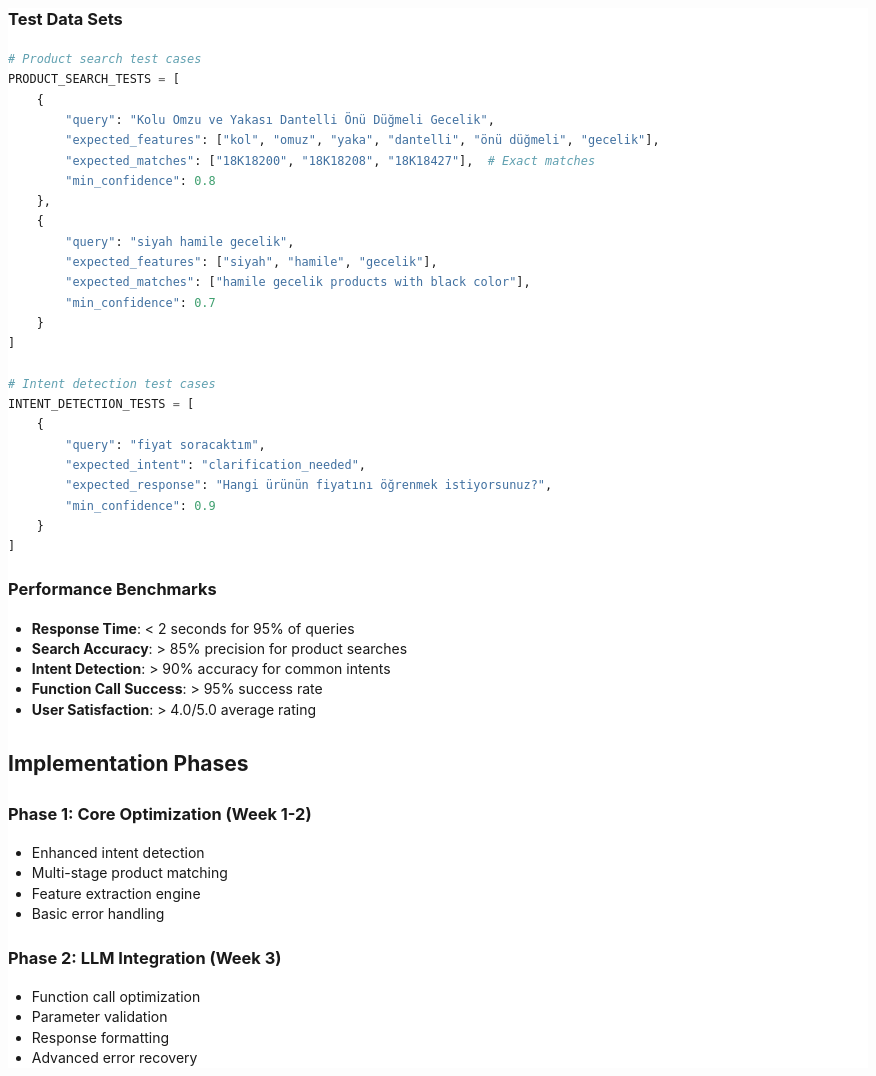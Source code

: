 ### Test Data Sets

```python
# Product search test cases
PRODUCT_SEARCH_TESTS = [
    {
        "query": "Kolu Omzu ve Yakası Dantelli Önü Düğmeli Gecelik",
        "expected_features": ["kol", "omuz", "yaka", "dantelli", "önü düğmeli", "gecelik"],
        "expected_matches": ["18K18200", "18K18208", "18K18427"],  # Exact matches
        "min_confidence": 0.8
    },
    {
        "query": "siyah hamile gecelik",
        "expected_features": ["siyah", "hamile", "gecelik"],
        "expected_matches": ["hamile gecelik products with black color"],
        "min_confidence": 0.7
    }
]

# Intent detection test cases
INTENT_DETECTION_TESTS = [
    {
        "query": "fiyat soracaktım",
        "expected_intent": "clarification_needed",
        "expected_response": "Hangi ürünün fiyatını öğrenmek istiyorsunuz?",
        "min_confidence": 0.9
    }
]
```

### Performance Benchmarks

- **Response Time**: < 2 seconds for 95% of queries
- **Search Accuracy**: > 85% precision for product searches
- **Intent Detection**: > 90% accuracy for common intents
- **Function Call Success**: > 95% success rate
- **User Satisfaction**: > 4.0/5.0 average rating

## Implementation Phases

### Phase 1: Core Optimization (Week 1-2)
- Enhanced intent detection
- Multi-stage product matching
- Feature extraction engine
- Basic error handling

### Phase 2: LLM Integration (Week 3)
- Function call optimization
- Parameter validation
- Response formatting
- Advanced error recovery
